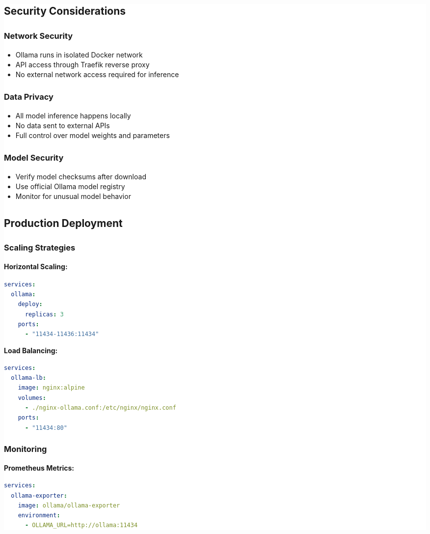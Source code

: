 ## Security Considerations

### Network Security
- Ollama runs in isolated Docker network
- API access through Traefik reverse proxy
- No external network access required for inference

### Data Privacy
- All model inference happens locally
- No data sent to external APIs
- Full control over model weights and parameters

### Model Security
- Verify model checksums after download
- Use official Ollama model registry
- Monitor for unusual model behavior

## Production Deployment

### Scaling Strategies

**Horizontal Scaling:**
```yaml
services:
  ollama:
    deploy:
      replicas: 3
    ports:
      - "11434-11436:11434"
```

**Load Balancing:**
```yaml
services:
  ollama-lb:
    image: nginx:alpine
    volumes:
      - ./nginx-ollama.conf:/etc/nginx/nginx.conf
    ports:
      - "11434:80"
```

### Monitoring

**Prometheus Metrics:**
```yaml
services:
  ollama-exporter:
    image: ollama/ollama-exporter
    environment:
      - OLLAMA_URL=http://ollama:11434
```
